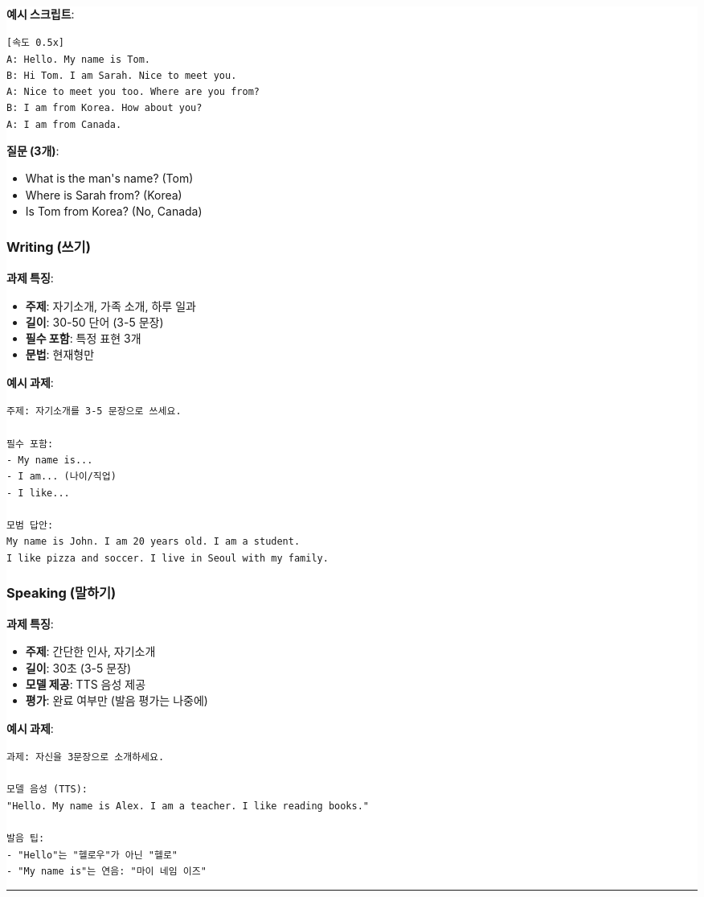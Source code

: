**예시 스크립트**:
```
[속도 0.5x]
A: Hello. My name is Tom.
B: Hi Tom. I am Sarah. Nice to meet you.
A: Nice to meet you too. Where are you from?
B: I am from Korea. How about you?
A: I am from Canada.
```

**질문 (3개)**:
- What is the man's name? (Tom)
- Where is Sarah from? (Korea)
- Is Tom from Korea? (No, Canada)

### Writing (쓰기)
**과제 특징**:
- **주제**: 자기소개, 가족 소개, 하루 일과
- **길이**: 30-50 단어 (3-5 문장)
- **필수 포함**: 특정 표현 3개
- **문법**: 현재형만

**예시 과제**:
```
주제: 자기소개를 3-5 문장으로 쓰세요.

필수 포함:
- My name is...
- I am... (나이/직업)
- I like...

모범 답안:
My name is John. I am 20 years old. I am a student.
I like pizza and soccer. I live in Seoul with my family.
```

### Speaking (말하기)
**과제 특징**:
- **주제**: 간단한 인사, 자기소개
- **길이**: 30초 (3-5 문장)
- **모델 제공**: TTS 음성 제공
- **평가**: 완료 여부만 (발음 평가는 나중에)

**예시 과제**:
```
과제: 자신을 3문장으로 소개하세요.

모델 음성 (TTS):
"Hello. My name is Alex. I am a teacher. I like reading books."

발음 팁:
- "Hello"는 "헬로우"가 아닌 "헬로"
- "My name is"는 연음: "마이 네임 이즈"
```

---